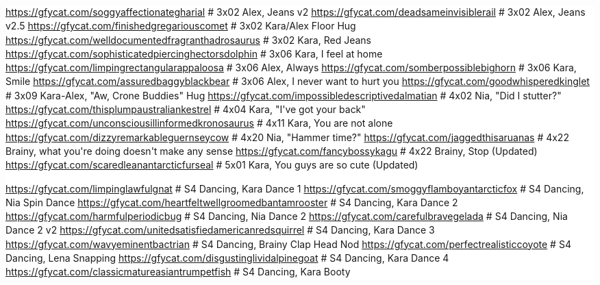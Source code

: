 https://gfycat.com/soggyaffectionategharial # 3x02 Alex, Jeans v2
https://gfycat.com/deadsameinvisiblerail # 3x02 Alex, Jeans v2.5
https://gfycat.com/finishedgregariouscomet # 3x02 Kara/Alex Floor Hug
https://gfycat.com/welldocumentedfragranthadrosaurus # 3x02 Kara, Red Jeans
https://gfycat.com/sophisticatedpiercinghectorsdolphin # 3x06 Kara, I feel at home
https://gfycat.com/limpingrectangularappaloosa # 3x06 Alex, Always
https://gfycat.com/somberpossiblebighorn # 3x06 Kara, Smile
https://gfycat.com/assuredbaggyblackbear # 3x06 Alex, I never want to hurt you
https://gfycat.com/goodwhisperedkinglet # 3x09 Kara-Alex, "Aw, Crone Buddies" Hug
https://gfycat.com/impossibledescriptivedalmatian # 4x02 Nia, "Did I stutter?"
https://gfycat.com/thisplumpaustraliankestrel # 4x04 Kara, "I've got your back"
https://gfycat.com/unconsciousillinformedkronosaurus # 4x11 Kara, You are not alone
https://gfycat.com/dizzyremarkableguernseycow # 4x20 Nia, "Hammer time?"
https://gfycat.com/jaggedthisaruanas # 4x22 Brainy, what you're doing doesn't make any sense
https://gfycat.com/fancybossykagu # 4x22 Brainy, Stop (Updated)
https://gfycat.com/scaredleanantarcticfurseal # 5x01 Kara, You guys are so cute (Updated)

https://gfycat.com/limpinglawfulgnat # S4 Dancing, Kara Dance 1
https://gfycat.com/smoggyflamboyantarcticfox # S4 Dancing, Nia Spin Dance
https://gfycat.com/heartfeltwellgroomedbantamrooster # S4 Dancing, Kara Dance 2
https://gfycat.com/harmfulperiodicbug # S4 Dancing, Nia Dance 2
https://gfycat.com/carefulbravegelada # S4 Dancing, Nia Dance 2 v2
https://gfycat.com/unitedsatisfiedamericanredsquirrel # S4 Dancing, Kara Dance 3
https://gfycat.com/wavyeminentbactrian # S4 Dancing, Brainy Clap Head Nod
https://gfycat.com/perfectrealisticcoyote # S4 Dancing, Lena Snapping
https://gfycat.com/disgustinglividalpinegoat # S4 Dancing, Kara Dance 4
https://gfycat.com/classicmatureasiantrumpetfish # S4 Dancing, Kara Booty
